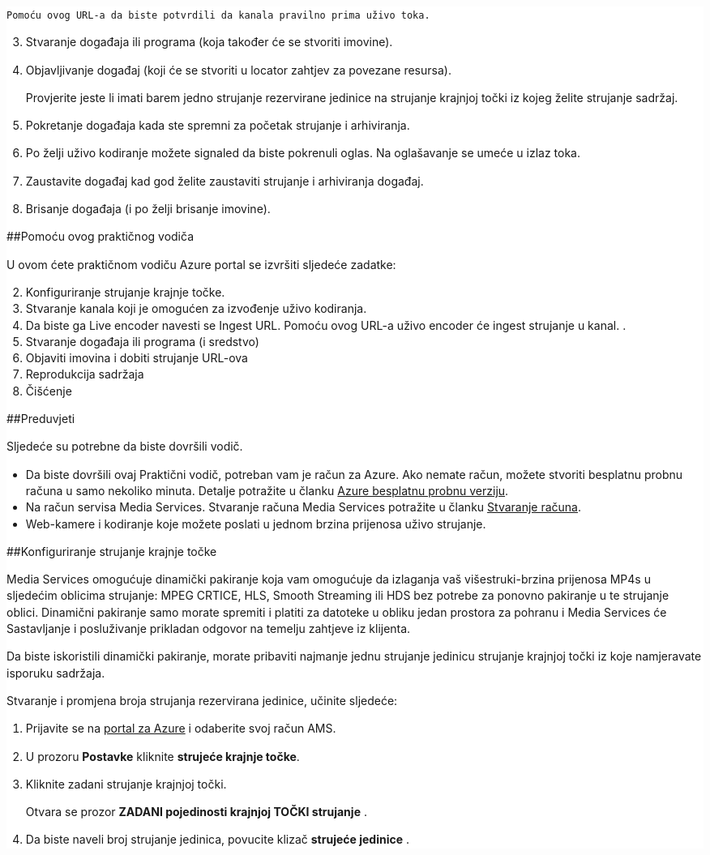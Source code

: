     Pomoću ovog URL-a da biste potvrdili da kanala pravilno prima uživo toka.

3. Stvaranje događaja ili programa (koja također će se stvoriti imovine). 
1. Objavljivanje događaj (koji će se stvoriti u locator zahtjev za povezane resursa).  

    Provjerite jeste li imati barem jedno strujanje rezervirane jedinice na strujanje krajnjoj točki iz kojeg želite strujanje sadržaj.
1. Pokretanje događaja kada ste spremni za početak strujanje i arhiviranja.
2. Po želji uživo kodiranje možete signaled da biste pokrenuli oglas. Na oglašavanje se umeće u izlaz toka.
1. Zaustavite događaj kad god želite zaustaviti strujanje i arhiviranja događaj.
1. Brisanje događaja (i po želji brisanje imovine).   

##<a name="in-this-tutorial"></a>Pomoću ovog praktičnog vodiča

U ovom ćete praktičnom vodiču Azure portal se izvršiti sljedeće zadatke: 

2.  Konfiguriranje strujanje krajnje točke.
3.  Stvaranje kanala koji je omogućen za izvođenje uživo kodiranja.
1.  Da biste ga Live encoder navesti se Ingest URL. Pomoću ovog URL-a uživo encoder će ingest strujanje u kanal. .
1.  Stvaranje događaja ili programa (i sredstvo)
1.  Objaviti imovina i dobiti strujanje URL-ova  
1.  Reprodukcija sadržaja 
2.  Čišćenje

##<a name="prerequisites"></a>Preduvjeti

Sljedeće su potrebne da biste dovršili vodič.

- Da biste dovršili ovaj Praktični vodič, potreban vam je račun za Azure. Ako nemate račun, možete stvoriti besplatnu probnu računa u samo nekoliko minuta. Detalje potražite u članku [Azure besplatnu probnu verziju](https://azure.microsoft.com/pricing/free-trial/).
- Na račun servisa Media Services. Stvaranje računa Media Services potražite u članku [Stvaranje računa](media-services-portal-create-account.md).
- Web-kamere i kodiranje koje možete poslati u jednom brzina prijenosa uživo strujanje.

##<a name="configure-streaming-endpoints"></a>Konfiguriranje strujanje krajnje točke 

Media Services omogućuje dinamički pakiranje koja vam omogućuje da izlaganja vaš višestruki-brzina prijenosa MP4s u sljedećim oblicima strujanje: MPEG CRTICE, HLS, Smooth Streaming ili HDS bez potrebe za ponovno pakiranje u te strujanje oblici. Dinamični pakiranje samo morate spremiti i platiti za datoteke u obliku jedan prostora za pohranu i Media Services će Sastavljanje i posluživanje prikladan odgovor na temelju zahtjeve iz klijenta.

Da biste iskoristili dinamički pakiranje, morate pribaviti najmanje jednu strujanje jedinicu strujanje krajnjoj točki iz koje namjeravate isporuku sadržaja.  

Stvaranje i promjena broja strujanja rezervirana jedinice, učinite sljedeće:

1. Prijavite se na [portal za Azure](https://portal.azure.com/) i odaberite svoj račun AMS.
1. U prozoru **Postavke** kliknite **strujeće krajnje točke**. 

2. Kliknite zadani strujanje krajnjoj točki. 

    Otvara se prozor **ZADANI pojedinosti krajnjoj TOČKI strujanje** .

3. Da biste naveli broj strujanje jedinica, povucite klizač **strujeće jedinice** .
